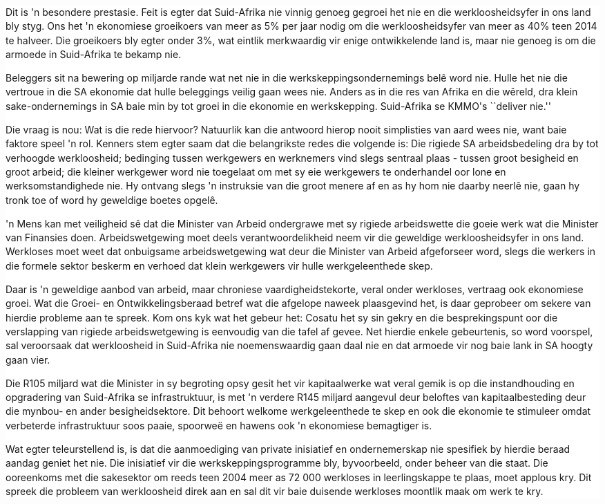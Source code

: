 Dit is 'n besondere prestasie. Feit is egter dat Suid-Afrika nie vinnig
genoeg gegroei het nie en die werkloosheidsyfer in ons land bly styg. Ons
het 'n ekonomiese groeikoers van meer as 5% per jaar nodig om die
werkloosheidsyfer van meer as 40% teen 2014 te halveer. Die groeikoers bly
egter onder 3%, wat eintlik merkwaardig vir enige ontwikkelende land is,
maar nie genoeg is om die armoede in Suid-Afrika te bekamp nie.

Beleggers sit na bewering op miljarde rande wat net nie in die
werkskeppingsondernemings belê word nie. Hulle het nie die vertroue in die
SA ekonomie dat hulle beleggings veilig gaan wees nie. Anders as in die res
van Afrika en die wêreld, dra klein sake-ondernemings in SA baie min by tot
groei in die ekonomie en werkskepping. Suid-Afrika se KMMO's ``deliver
nie.''

Die vraag is nou: Wat is die rede hiervoor? Natuurlik kan die antwoord
hierop nooit simplisties van aard wees nie, want baie faktore speel 'n rol.
Kenners stem egter saam dat die belangrikste redes die volgende is: Die
rigiede SA arbeidsbedeling dra by tot verhoogde werkloosheid; bedinging
tussen werkgewers en werknemers vind slegs sentraal plaas - tussen groot
besigheid en groot arbeid; die kleiner werkgewer word nie toegelaat om met
sy eie werkgewers te onderhandel oor lone en werksomstandighede nie. Hy
ontvang slegs 'n instruksie van die groot menere af en as hy hom nie daarby
neerlê nie, gaan hy tronk toe of word hy geweldige boetes opgelê.

'n Mens kan met veiligheid sê dat die Minister van Arbeid ondergrawe met sy
rigiede arbeidswette die goeie werk wat die Minister van Finansies doen.
Arbeidswetgewing moet deels verantwoordelikheid neem vir die geweldige
werkloosheidsyfer in ons land. Werkloses moet weet dat onbuigsame
arbeidswetgewing wat deur die Minister van Arbeid afgeforseer word, slegs
die werkers in die formele sektor beskerm en verhoed dat klein werkgewers
vir hulle werkgeleenthede skep.

Daar is 'n geweldige aanbod van arbeid, maar chroniese vaardigheidstekorte,
veral onder werkloses, vertraag ook ekonomiese groei. Wat die Groei- en
Ontwikkelingsberaad betref wat die afgelope naweek plaasgevind het, is daar
geprobeer om sekere van hierdie probleme aan te spreek. Kom ons kyk wat het
gebeur het: Cosatu het sy sin gekry en die besprekingspunt oor die
verslapping van rigiede arbeidswetgewing is eenvoudig van die tafel af
gevee. Net hierdie enkele gebeurtenis, so word voorspel, sal veroorsaak dat
werkloosheid in Suid-Afrika nie noemenswaardig gaan daal nie en dat armoede
vir nog baie lank in SA hoogty gaan vier.

Die R105 miljard wat die Minister in sy begroting opsy gesit het vir
kapitaalwerke wat veral gemik is op die instandhouding en opgradering van
Suid-Afrika se infrastruktuur, is met 'n verdere R145 miljard aangevul deur
beloftes van kapitaalbesteding deur die mynbou- en ander besigheidsektore.
Dit behoort welkome werkgeleenthede te skep en ook die ekonomie te
stimuleer omdat verbeterde infrastruktuur soos paaie, spoorweë en hawens
ook 'n ekonomiese bemagtiger is.

Wat egter teleurstellend is, is dat die aanmoediging van private inisiatief
en ondernemerskap nie spesifiek by hierdie beraad aandag geniet het nie.
Die inisiatief vir die werkskeppingsprogramme bly, byvoorbeeld, onder
beheer van die staat. Die ooreenkoms met die sakesektor om reeds teen 2004
meer as 72 000 werkloses in leerlingskappe te plaas, moet applous kry. Dit
spreek die probleem van werkloosheid direk aan en sal dit vir baie duisende
werkloses moontlik maak om werk te kry.
